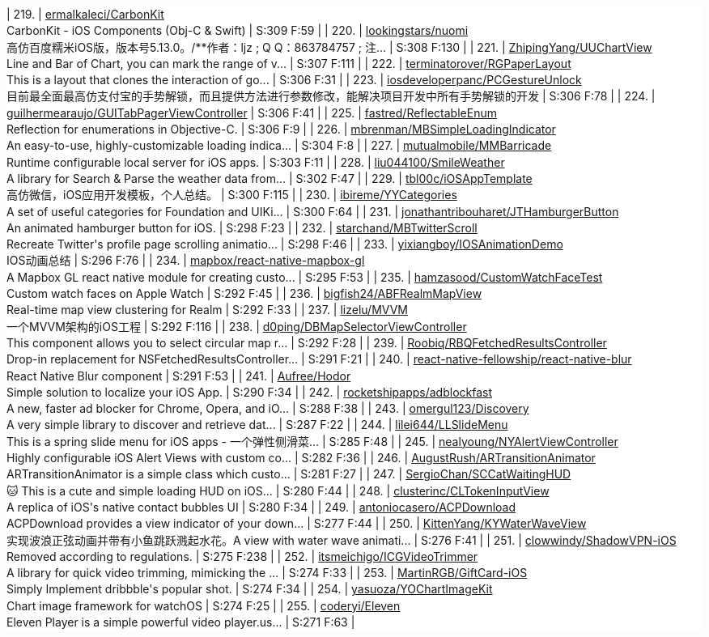 | 219. | [ermalkaleci/CarbonKit](https://github.com/ermalkaleci/CarbonKit) <br/>CarbonKit - iOS Components (Obj-C & Swift) | S:309 F:59 |
| 220. | [lookingstars/nuomi](https://github.com/lookingstars/nuomi) <br/>高仿百度糯米iOS版，版本号5.13.0。/**作者：ljz ; Q Q：863784757 ; 注... | S:308 F:130 |
| 221. | [ZhipingYang/UUChartView](https://github.com/ZhipingYang/UUChartView) <br/>Line and Bar of Chart, you can mark the range of v... | S:307 F:111 |
| 222. | [terminatorover/RGPaperLayout](https://github.com/terminatorover/RGPaperLayout) <br/>This is a layout that clones the interaction of go... | S:306 F:31 |
| 223. | [iosdeveloperpanc/PCGestureUnlock](https://github.com/iosdeveloperpanc/PCGestureUnlock) <br/>目前最全面最高仿支付宝的手势解锁，而且提供方法进行参数修改，能解决项目开发中所有手势解锁的开发 | S:306 F:78 |
| 224. | [guilhermearaujo/GUITabPagerViewController](https://github.com/guilhermearaujo/GUITabPagerViewController)  | S:306 F:41 |
| 225. | [fastred/ReflectableEnum](https://github.com/fastred/ReflectableEnum) <br/>Reflection for enumerations in Objective-C. | S:306 F:9 |
| 226. | [mbrenman/MBSimpleLoadingIndicator](https://github.com/mbrenman/MBSimpleLoadingIndicator) <br/>An easy-to-use, highly-customizable loading indica... | S:304 F:8 |
| 227. | [mutualmobile/MMBarricade](https://github.com/mutualmobile/MMBarricade) <br/>Runtime configurable local server for iOS apps. | S:303 F:11 |
| 228. | [liu044100/SmileWeather](https://github.com/liu044100/SmileWeather) <br/>A library for Search & Parse the weather data from... | S:302 F:47 |
| 229. | [tbl00c/iOSAppTemplate](https://github.com/tbl00c/iOSAppTemplate) <br/>高仿微信，iOS应用开发模板，个人总结。 | S:300 F:115 |
| 230. | [ibireme/YYCategories](https://github.com/ibireme/YYCategories) <br/>A set of useful categories for Foundation and UIKi... | S:300 F:64 |
| 231. | [jonathantribouharet/JTHamburgerButton](https://github.com/jonathantribouharet/JTHamburgerButton) <br/>An animated hamburger button for iOS. | S:298 F:23 |
| 232. | [starchand/MBTwitterScroll](https://github.com/starchand/MBTwitterScroll) <br/>Recreate Twitter's profile page scrolling animatio... | S:298 F:46 |
| 233. | [yixiangboy/IOSAnimationDemo](https://github.com/yixiangboy/IOSAnimationDemo) <br/>IOS动画总结 | S:296 F:76 |
| 234. | [mapbox/react-native-mapbox-gl](https://github.com/mapbox/react-native-mapbox-gl) <br/>A Mapbox GL react native module for creating custo... | S:295 F:53 |
| 235. | [hamzasood/CustomWatchFaceTest](https://github.com/hamzasood/CustomWatchFaceTest) <br/>Custom watch faces on Apple Watch | S:292 F:45 |
| 236. | [bigfish24/ABFRealmMapView](https://github.com/bigfish24/ABFRealmMapView) <br/>Real-time map view clustering for Realm | S:292 F:33 |
| 237. | [lizelu/MVVM](https://github.com/lizelu/MVVM) <br/>一个MVVM架构的iOS工程 | S:292 F:116 |
| 238. | [d0ping/DBMapSelectorViewController](https://github.com/d0ping/DBMapSelectorViewController) <br/>This component allows you to select circular map r... | S:292 F:28 |
| 239. | [Roobiq/RBQFetchedResultsController](https://github.com/Roobiq/RBQFetchedResultsController) <br/>Drop-in replacement for NSFetchedResultsController... | S:291 F:21 |
| 240. | [react-native-fellowship/react-native-blur](https://github.com/react-native-fellowship/react-native-blur) <br/>React Native Blur component | S:291 F:53 |
| 241. | [Aufree/Hodor](https://github.com/Aufree/Hodor) <br/>Simple solution to localize your iOS App. | S:290 F:34 |
| 242. | [rocketshipapps/adblockfast](https://github.com/rocketshipapps/adblockfast) <br/>A new, faster ad blocker for Chrome, Opera, and iO... | S:288 F:38 |
| 243. | [omergul123/Discovery](https://github.com/omergul123/Discovery) <br/>A very simple library to discover and retrieve dat... | S:287 F:22 |
| 244. | [lilei644/LLSlideMenu](https://github.com/lilei644/LLSlideMenu) <br/>This is a spring slide menu for iOS apps - 一个弹性侧滑菜... | S:285 F:48 |
| 245. | [nealyoung/NYAlertViewController](https://github.com/nealyoung/NYAlertViewController) <br/>Highly configurable iOS Alert Views with custom co... | S:282 F:36 |
| 246. | [AugustRush/ARTransitionAnimator](https://github.com/AugustRush/ARTransitionAnimator) <br/>ARTransitionAnimator is a simple class which custo... | S:281 F:27 |
| 247. | [SergioChan/SCCatWaitingHUD](https://github.com/SergioChan/SCCatWaitingHUD) <br/>:cat: This is a cute and simple loading HUD on iOS... | S:280 F:44 |
| 248. | [clusterinc/CLTokenInputView](https://github.com/clusterinc/CLTokenInputView) <br/>A replica of iOS's native contact bubbles UI | S:280 F:34 |
| 249. | [antoniocasero/ACPDownload](https://github.com/antoniocasero/ACPDownload) <br/>ACPDownload provides a view indicator of your down... | S:277 F:44 |
| 250. | [KittenYang/KYWaterWaveView](https://github.com/KittenYang/KYWaterWaveView) <br/>实现波浪正弦动画并带有小鱼跳跃溅起水花。A view with water wave animati... | S:276 F:41 |
| 251. | [clowwindy/ShadowVPN-iOS](https://github.com/clowwindy/ShadowVPN-iOS) <br/>Removed according to regulations. | S:275 F:238 |
| 252. | [itsmeichigo/ICGVideoTrimmer](https://github.com/itsmeichigo/ICGVideoTrimmer) <br/>A library for quick video trimming, mimicking the ... | S:274 F:33 |
| 253. | [MartinRGB/GiftCard-iOS](https://github.com/MartinRGB/GiftCard-iOS) <br/>Simply Implement dribbble's popular shot. | S:274 F:34 |
| 254. | [yasuoza/YOChartImageKit](https://github.com/yasuoza/YOChartImageKit) <br/>Chart image framework for watchOS | S:274 F:25 |
| 255. | [coderyi/Eleven](https://github.com/coderyi/Eleven) <br/>Eleven Player is a simple powerful video player.us... | S:271 F:63 |